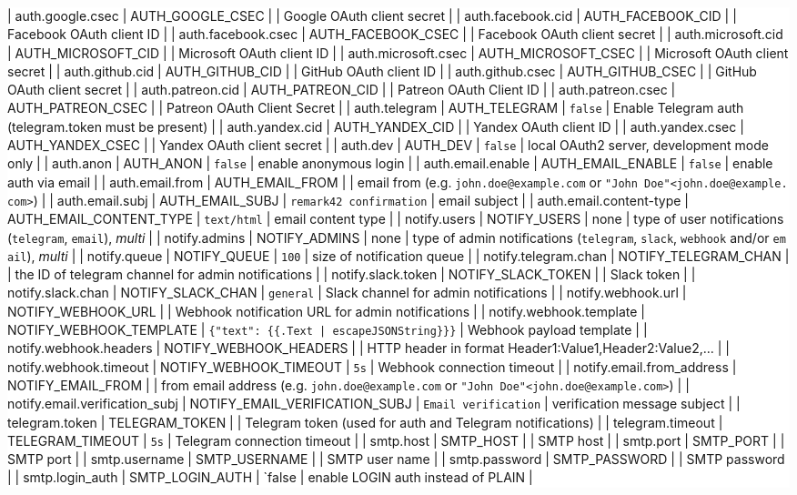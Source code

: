 | auth.google.csec               | AUTH_GOOGLE_CSEC               |                         | Google OAuth client secret                               |
| auth.facebook.cid              | AUTH_FACEBOOK_CID              |                         | Facebook OAuth client ID                                 |
| auth.facebook.csec             | AUTH_FACEBOOK_CSEC             |                         | Facebook OAuth client secret                             |
| auth.microsoft.cid             | AUTH_MICROSOFT_CID             |                         | Microsoft OAuth client ID                                |
| auth.microsoft.csec            | AUTH_MICROSOFT_CSEC            |                         | Microsoft OAuth client secret                            |
| auth.github.cid                | AUTH_GITHUB_CID                |                         | GitHub OAuth client ID                                   |
| auth.github.csec               | AUTH_GITHUB_CSEC               |                         | GitHub OAuth client secret                               |
| auth.patreon.cid               | AUTH_PATREON_CID               |                         | Patreon OAuth Client ID                                  |
| auth.patreon.csec              | AUTH_PATREON_CSEC              |                         | Patreon OAuth Client Secret                              |
| auth.telegram                  | AUTH_TELEGRAM                  | `false`                 | Enable Telegram auth (telegram.token must be present)    |
| auth.yandex.cid                | AUTH_YANDEX_CID                |                         | Yandex OAuth client ID                                   |
| auth.yandex.csec               | AUTH_YANDEX_CSEC               |                         | Yandex OAuth client secret                               |
| auth.dev                       | AUTH_DEV                       | `false`                 | local OAuth2 server, development mode only               |
| auth.anon                      | AUTH_ANON                      | `false`                 | enable anonymous login                                   |
| auth.email.enable              | AUTH_EMAIL_ENABLE              | `false`                 | enable auth via email                                    |
| auth.email.from                | AUTH_EMAIL_FROM                |                         | email from (e.g. `john.doe@example.com` or `"John Doe"<john.doe@example.com>`) |
| auth.email.subj                | AUTH_EMAIL_SUBJ                | `remark42 confirmation` | email subject                                            |
| auth.email.content-type        | AUTH_EMAIL_CONTENT_TYPE        | `text/html`             | email content type                                       |
| notify.users                   | NOTIFY_USERS                   | none                    | type of user notifications (`telegram`, `email`), _multi_ |
| notify.admins                  | NOTIFY_ADMINS                  | none                    | type of admin notifications (`telegram`, `slack`, `webhook` and/or `email`), _multi_ |
| notify.queue                   | NOTIFY_QUEUE                   | `100`                   | size of notification queue                               |
| notify.telegram.chan           | NOTIFY_TELEGRAM_CHAN           |                         | the ID of telegram channel for admin notifications       |
| notify.slack.token             | NOTIFY_SLACK_TOKEN             |                         | Slack token                                              |
| notify.slack.chan              | NOTIFY_SLACK_CHAN              | `general`               | Slack channel for admin notifications                    |
| notify.webhook.url             | NOTIFY_WEBHOOK_URL             |                         | Webhook notification URL for admin notifications         |
| notify.webhook.template        | NOTIFY_WEBHOOK_TEMPLATE        | `{"text": {{.Text | escapeJSONString}}}`  | Webhook payload template                 |
| notify.webhook.headers         | NOTIFY_WEBHOOK_HEADERS         |                         | HTTP header in format Header1:Value1,Header2:Value2,...  |
| notify.webhook.timeout         | NOTIFY_WEBHOOK_TIMEOUT         | `5s`                    | Webhook connection timeout                               |
| notify.email.from_address      | NOTIFY_EMAIL_FROM              |                         | from email address (e.g. `john.doe@example.com` or `"John Doe"<john.doe@example.com>`) |
| notify.email.verification_subj | NOTIFY_EMAIL_VERIFICATION_SUBJ | `Email verification`    | verification message subject                             |
| telegram.token                 | TELEGRAM_TOKEN                 |                         | Telegram token (used for auth and Telegram notifications) |
| telegram.timeout               | TELEGRAM_TIMEOUT               | `5s`                    | Telegram connection timeout                              |
| smtp.host                      | SMTP_HOST                      |                         | SMTP host                                                |
| smtp.port                      | SMTP_PORT                      |                         | SMTP port                                                |
| smtp.username                  | SMTP_USERNAME                  |                         | SMTP user name                                           |
| smtp.password                  | SMTP_PASSWORD                  |                         | SMTP password                                            |
| smtp.login_auth                | SMTP_LOGIN_AUTH                | `false                  | enable LOGIN auth instead of PLAIN                       |